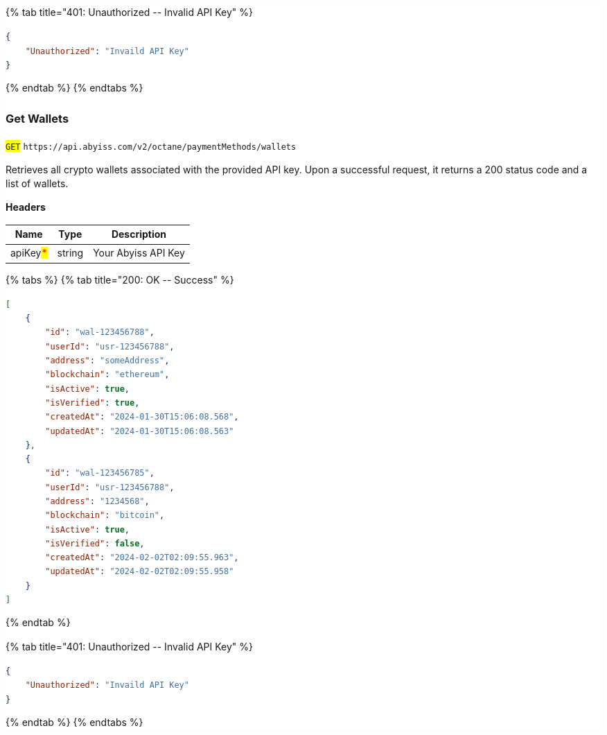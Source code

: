 {% tab title="401: Unauthorized -- Invalid API Key" %}
```json
{
    "Unauthorized": "Invaild API Key"
}
```
{% endtab %}
{% endtabs %}

### Get Wallets

<mark style="color:blue;">`GET`</mark> `https://api.abyiss.com/v2/octane/paymentMethods/wallets`

Retrieves all crypto wallets associated with the provided API key. Upon a successful request, it returns a 200 status code and a list of wallets.

**Headers**

| Name                                     | Type   | Description         |
| ---------------------------------------- | ------ | ------------------- |
| apiKey<mark style="color:red;">\*</mark> | string | Your Abyiss API Key |

{% tabs %}
{% tab title="200: OK -- Success" %}
```json
[
    {
        "id": "wal-123456788",
        "userId": "usr-123456788",
        "address": "someAddress",
        "blockchain": "ethereum",
        "isActive": true,
        "isVerified": true,
        "createdAt": "2024-01-30T15:06:08.568",
        "updatedAt": "2024-01-30T15:06:08.563"
    },
    {
        "id": "wal-123456785",
        "userId": "usr-123456788",
        "address": "1234568",
        "blockchain": "bitcoin",
        "isActive": true,
        "isVerified": false,
        "createdAt": "2024-02-02T02:09:55.963",
        "updatedAt": "2024-02-02T02:09:55.958"
    }
]
```
{% endtab %}

{% tab title="401: Unauthorized -- Invalid API Key" %}
```json
{
    "Unauthorized": "Invaild API Key"
}
```
{% endtab %}
{% endtabs %}

